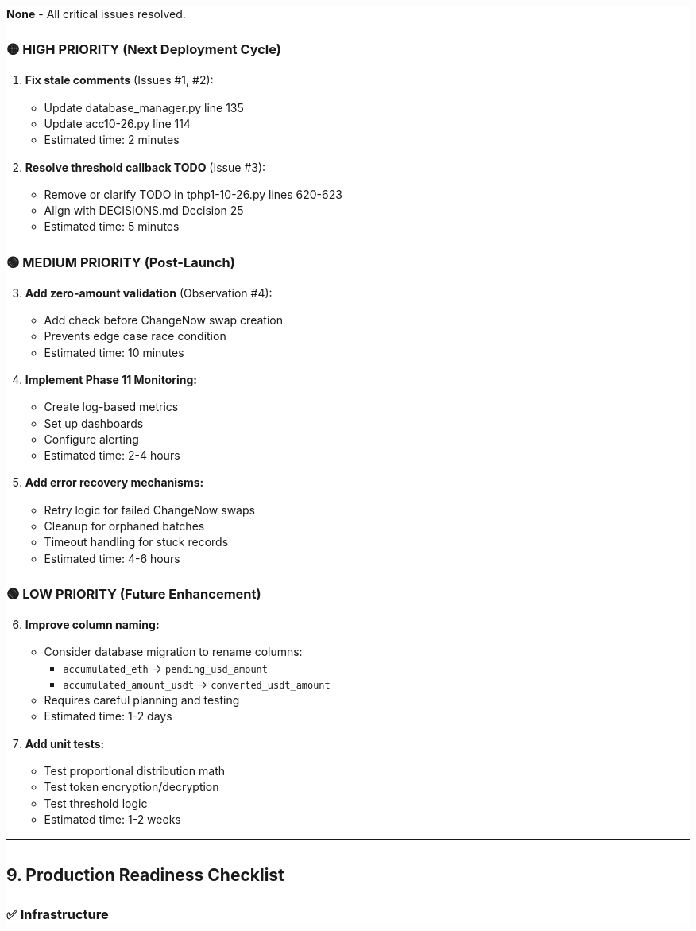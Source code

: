 **None** - All critical issues resolved.

### 🟡 HIGH PRIORITY (Next Deployment Cycle)

1. **Fix stale comments** (Issues #1, #2):
   - Update database_manager.py line 135
   - Update acc10-26.py line 114
   - Estimated time: 2 minutes

2. **Resolve threshold callback TODO** (Issue #3):
   - Remove or clarify TODO in tphp1-10-26.py lines 620-623
   - Align with DECISIONS.md Decision 25
   - Estimated time: 5 minutes

### 🟢 MEDIUM PRIORITY (Post-Launch)

3. **Add zero-amount validation** (Observation #4):
   - Add check before ChangeNow swap creation
   - Prevents edge case race condition
   - Estimated time: 10 minutes

4. **Implement Phase 11 Monitoring:**
   - Create log-based metrics
   - Set up dashboards
   - Configure alerting
   - Estimated time: 2-4 hours

5. **Add error recovery mechanisms:**
   - Retry logic for failed ChangeNow swaps
   - Cleanup for orphaned batches
   - Timeout handling for stuck records
   - Estimated time: 4-6 hours

### 🟢 LOW PRIORITY (Future Enhancement)

6. **Improve column naming:**
   - Consider database migration to rename columns:
     - `accumulated_eth` → `pending_usd_amount`
     - `accumulated_amount_usdt` → `converted_usdt_amount`
   - Requires careful planning and testing
   - Estimated time: 1-2 days

7. **Add unit tests:**
   - Test proportional distribution math
   - Test token encryption/decryption
   - Test threshold logic
   - Estimated time: 1-2 weeks

---

## 9. Production Readiness Checklist

### ✅ Infrastructure
